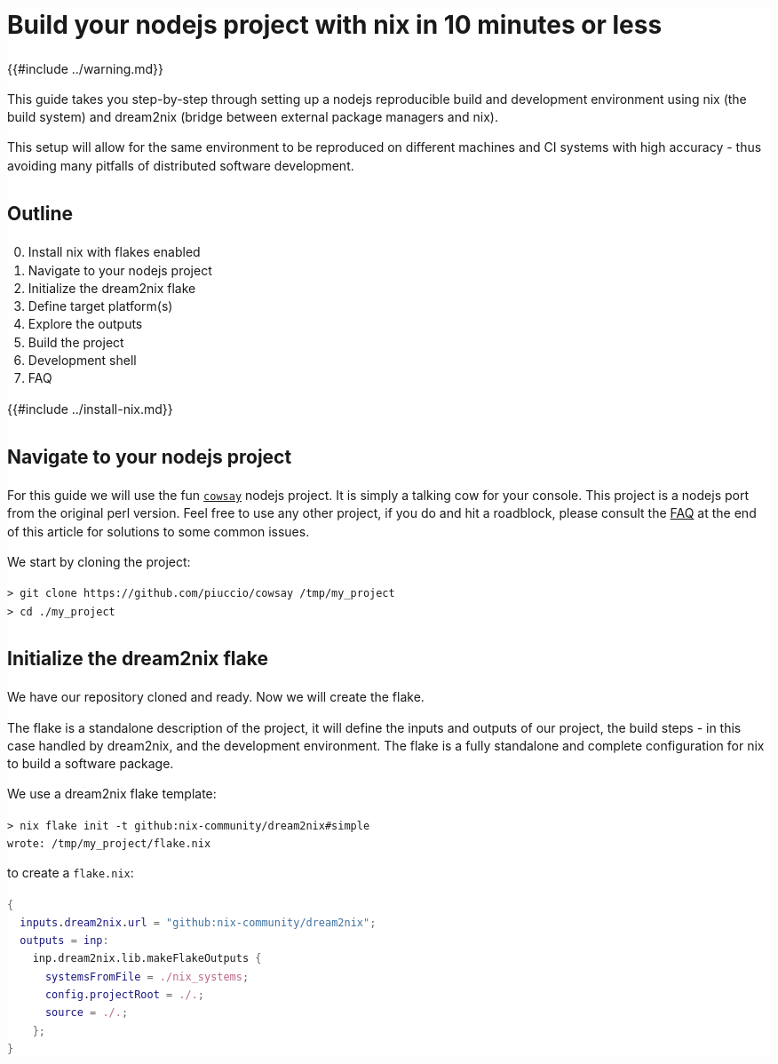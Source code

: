 # Build your nodejs project with nix in 10 minutes or less

{{#include ../warning.md}}

This guide takes you step-by-step through setting up a nodejs
reproducible build and development environment using nix (the build
system) and dream2nix (bridge between external package managers and nix).

This setup will allow for the same environment to be reproduced on
different machines and CI systems with high accuracy - thus avoiding
many pitfalls of distributed software development.

## Outline
0. Install nix with flakes enabled
1. Navigate to your nodejs project
2. Initialize the dream2nix flake
3. Define target platform(s)
4. Explore the outputs
5. Build the project
6. Development shell
7. FAQ

{{#include ../install-nix.md}}

## Navigate to your nodejs project
For this guide we will use the fun
[`cowsay`](https://github.com/piuccio/cowsay) nodejs project.
It is simply a talking cow for your console. This project is a nodejs
port from the original perl version.
Feel free to use any other project, if you do and hit a roadblock,
please consult the [FAQ](#FAQ) at the end of this article for solutions
to some common issues.

We start by cloning the project:
```command
> git clone https://github.com/piuccio/cowsay /tmp/my_project
> cd ./my_project
```

## Initialize the dream2nix flake
We have our repository cloned and ready. Now we will create the flake.

The flake is a standalone description of the project, it will define the
inputs and outputs of our project, the build steps - in this case
handled by dream2nix, and the development environment.
The flake is a fully standalone and complete configuration for nix to
build a software package.

We use a dream2nix flake template:
```command
> nix flake init -t github:nix-community/dream2nix#simple
wrote: /tmp/my_project/flake.nix
```
to create a `flake.nix`:
```nix
{
  inputs.dream2nix.url = "github:nix-community/dream2nix";
  outputs = inp:
    inp.dream2nix.lib.makeFlakeOutputs {
      systemsFromFile = ./nix_systems;
      config.projectRoot = ./.;
      source = ./.;
    };
}
```